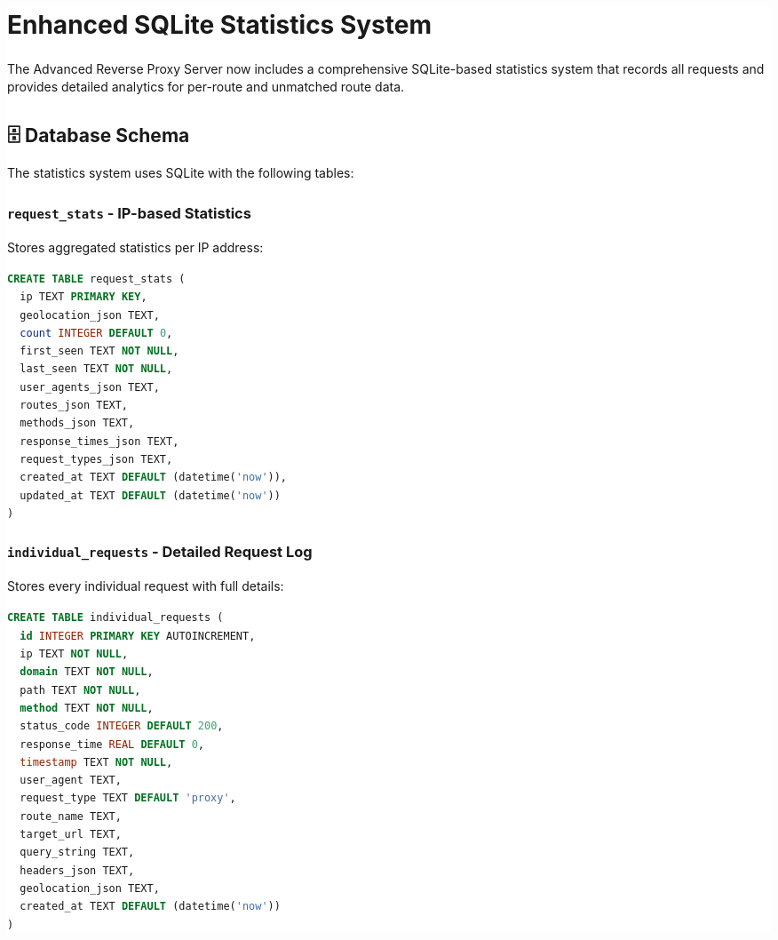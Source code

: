 # Enhanced SQLite Statistics System

The Advanced Reverse Proxy Server now includes a comprehensive SQLite-based statistics system that records all requests and provides detailed analytics for per-route and unmatched route data.

## 🗄️ Database Schema

The statistics system uses SQLite with the following tables:

### `request_stats` - IP-based Statistics
Stores aggregated statistics per IP address:
```sql
CREATE TABLE request_stats (
  ip TEXT PRIMARY KEY,
  geolocation_json TEXT,
  count INTEGER DEFAULT 0,
  first_seen TEXT NOT NULL,
  last_seen TEXT NOT NULL,
  user_agents_json TEXT,
  routes_json TEXT,
  methods_json TEXT,
  response_times_json TEXT,
  request_types_json TEXT,
  created_at TEXT DEFAULT (datetime('now')),
  updated_at TEXT DEFAULT (datetime('now'))
)
```

### `individual_requests` - Detailed Request Log
Stores every individual request with full details:
```sql
CREATE TABLE individual_requests (
  id INTEGER PRIMARY KEY AUTOINCREMENT,
  ip TEXT NOT NULL,
  domain TEXT NOT NULL,
  path TEXT NOT NULL,
  method TEXT NOT NULL,
  status_code INTEGER DEFAULT 200,
  response_time REAL DEFAULT 0,
  timestamp TEXT NOT NULL,
  user_agent TEXT,
  request_type TEXT DEFAULT 'proxy',
  route_name TEXT,
  target_url TEXT,
  query_string TEXT,
  headers_json TEXT,
  geolocation_json TEXT,
  created_at TEXT DEFAULT (datetime('now'))
)
```
